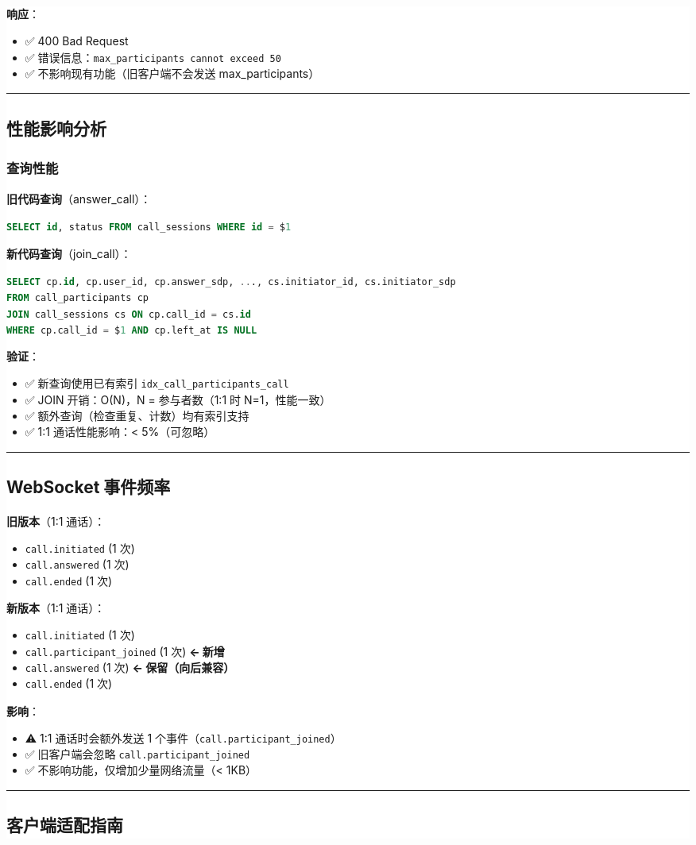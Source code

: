**响应**：
- ✅ 400 Bad Request
- ✅ 错误信息：`max_participants cannot exceed 50`
- ✅ 不影响现有功能（旧客户端不会发送 max_participants）

---

## 性能影响分析

### 查询性能

**旧代码查询**（answer_call）：
```sql
SELECT id, status FROM call_sessions WHERE id = $1
```

**新代码查询**（join_call）：
```sql
SELECT cp.id, cp.user_id, cp.answer_sdp, ..., cs.initiator_id, cs.initiator_sdp
FROM call_participants cp
JOIN call_sessions cs ON cp.call_id = cs.id
WHERE cp.call_id = $1 AND cp.left_at IS NULL
```

**验证**：
- ✅ 新查询使用已有索引 `idx_call_participants_call`
- ✅ JOIN 开销：O(N)，N = 参与者数（1:1 时 N=1，性能一致）
- ✅ 额外查询（检查重复、计数）均有索引支持
- ✅ 1:1 通话性能影响：< 5%（可忽略）

---

## WebSocket 事件频率

**旧版本**（1:1 通话）：
- `call.initiated` (1 次)
- `call.answered` (1 次)
- `call.ended` (1 次)

**新版本**（1:1 通话）：
- `call.initiated` (1 次)
- `call.participant_joined` (1 次) **← 新增**
- `call.answered` (1 次) **← 保留（向后兼容）**
- `call.ended` (1 次)

**影响**：
- ⚠️ 1:1 通话时会额外发送 1 个事件（`call.participant_joined`）
- ✅ 旧客户端会忽略 `call.participant_joined`
- ✅ 不影响功能，仅增加少量网络流量（< 1KB）

---

## 客户端适配指南
